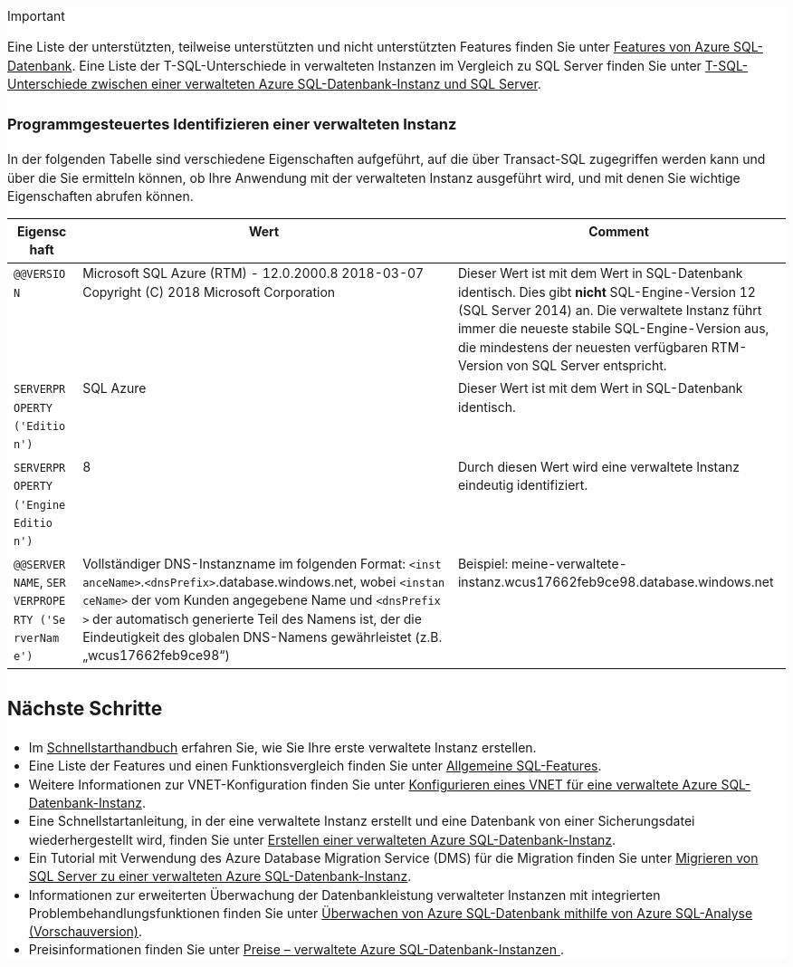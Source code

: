 > [!IMPORTANT]
> Eine Liste der unterstützten, teilweise unterstützten und nicht unterstützten Features finden Sie unter [Features von Azure SQL-Datenbank](sql-database-features.md). Eine Liste der T-SQL-Unterschiede in verwalteten Instanzen im Vergleich zu SQL Server finden Sie unter [T-SQL-Unterschiede zwischen einer verwalteten Azure SQL-Datenbank-Instanz und SQL Server](sql-database-managed-instance-transact-sql-information.md).

### <a name="how-to-programmatically-identify-a-managed-instance"></a>Programmgesteuertes Identifizieren einer verwalteten Instanz

In der folgenden Tabelle sind verschiedene Eigenschaften aufgeführt, auf die über Transact-SQL zugegriffen werden kann und über die Sie ermitteln können, ob Ihre Anwendung mit der verwalteten Instanz ausgeführt wird, und mit denen Sie wichtige Eigenschaften abrufen können.

|Eigenschaft|Wert|Comment|
|---|---|---|
|`@@VERSION`|Microsoft SQL Azure (RTM) - 12.0.2000.8 2018-03-07 Copyright (C) 2018 Microsoft Corporation|Dieser Wert ist mit dem Wert in SQL-Datenbank identisch. Dies gibt **nicht** SQL-Engine-Version 12 (SQL Server 2014) an. Die verwaltete Instanz führt immer die neueste stabile SQL-Engine-Version aus, die mindestens der neuesten verfügbaren RTM-Version von SQL Server entspricht.  |
|`SERVERPROPERTY ('Edition')`|SQL Azure|Dieser Wert ist mit dem Wert in SQL-Datenbank identisch.|
|`SERVERPROPERTY('EngineEdition')`|8|Durch diesen Wert wird eine verwaltete Instanz eindeutig identifiziert.|
|`@@SERVERNAME`, `SERVERPROPERTY ('ServerName')`|Vollständiger DNS-Instanzname im folgenden Format: `<instanceName>`.`<dnsPrefix>`.database.windows.net, wobei `<instanceName>` der vom Kunden angegebene Name und `<dnsPrefix>` der automatisch generierte Teil des Namens ist, der die Eindeutigkeit des globalen DNS-Namens gewährleistet (z.B. „wcus17662feb9ce98“)|Beispiel: meine-verwaltete-instanz.wcus17662feb9ce98.database.windows.net|

## <a name="next-steps"></a>Nächste Schritte

- Im [Schnellstarthandbuch](sql-database-managed-instance-get-started.md) erfahren Sie, wie Sie Ihre erste verwaltete Instanz erstellen.
- Eine Liste der Features und einen Funktionsvergleich finden Sie unter [Allgemeine SQL-Features](sql-database-features.md).
- Weitere Informationen zur VNET-Konfiguration finden Sie unter [Konfigurieren eines VNET für eine verwaltete Azure SQL-Datenbank-Instanz](sql-database-managed-instance-connectivity-architecture.md).
- Eine Schnellstartanleitung, in der eine verwaltete Instanz erstellt und eine Datenbank von einer Sicherungsdatei wiederhergestellt wird, finden Sie unter [Erstellen einer verwalteten Azure SQL-Datenbank-Instanz](sql-database-managed-instance-get-started.md).
- Ein Tutorial mit Verwendung des Azure Database Migration Service (DMS) für die Migration finden Sie unter [Migrieren von SQL Server zu einer verwalteten Azure SQL-Datenbank-Instanz](../dms/tutorial-sql-server-to-managed-instance.md).
- Informationen zur erweiterten Überwachung der Datenbankleistung verwalteter Instanzen mit integrierten Problembehandlungsfunktionen finden Sie unter [Überwachen von Azure SQL-Datenbank mithilfe von Azure SQL-Analyse (Vorschauversion)](../azure-monitor/insights/azure-sql.md).
- Preisinformationen finden Sie unter [Preise – verwaltete Azure SQL-Datenbank-Instanzen ](https://azure.microsoft.com/pricing/details/sql-database/managed/).
